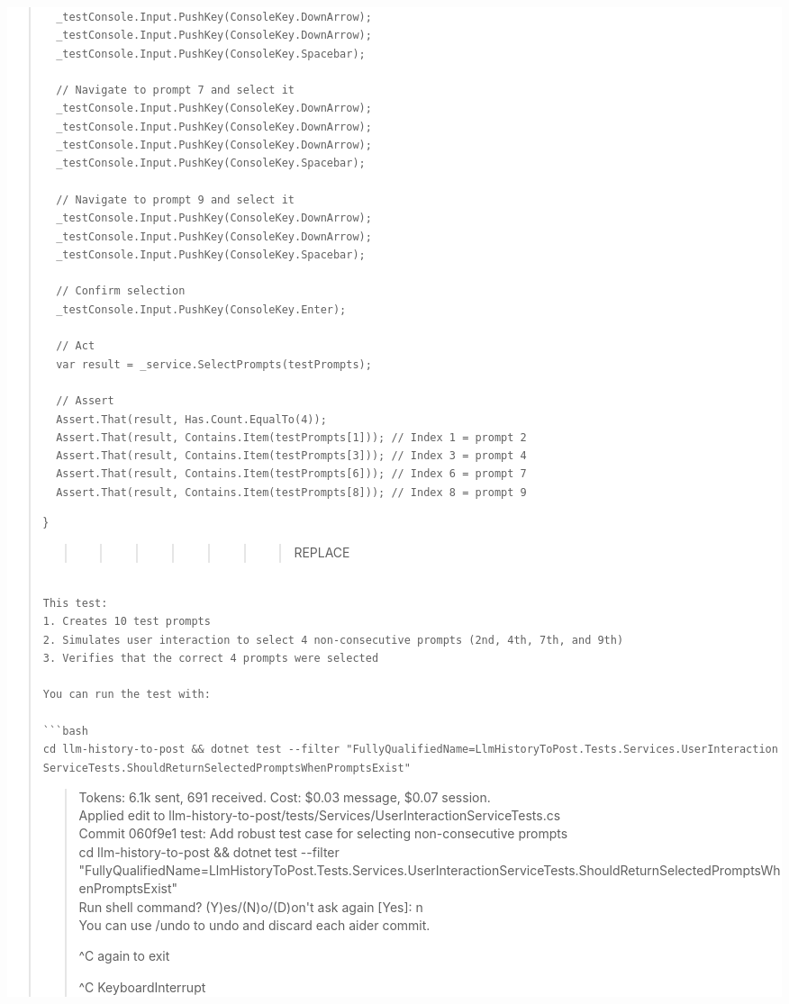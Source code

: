 > 		_testConsole.Input.PushKey(ConsoleKey.DownArrow);
> 		_testConsole.Input.PushKey(ConsoleKey.DownArrow);
> 		_testConsole.Input.PushKey(ConsoleKey.Spacebar);
> 		
> 		// Navigate to prompt 7 and select it
> 		_testConsole.Input.PushKey(ConsoleKey.DownArrow);
> 		_testConsole.Input.PushKey(ConsoleKey.DownArrow);
> 		_testConsole.Input.PushKey(ConsoleKey.DownArrow);
> 		_testConsole.Input.PushKey(ConsoleKey.Spacebar);
> 		
> 		// Navigate to prompt 9 and select it
> 		_testConsole.Input.PushKey(ConsoleKey.DownArrow);
> 		_testConsole.Input.PushKey(ConsoleKey.DownArrow);
> 		_testConsole.Input.PushKey(ConsoleKey.Spacebar);
> 		
> 		// Confirm selection
> 		_testConsole.Input.PushKey(ConsoleKey.Enter);
> 
> 		// Act
> 		var result = _service.SelectPrompts(testPrompts);
> 		
> 		// Assert
> 		Assert.That(result, Has.Count.EqualTo(4));
> 		Assert.That(result, Contains.Item(testPrompts[1])); // Index 1 = prompt 2
> 		Assert.That(result, Contains.Item(testPrompts[3])); // Index 3 = prompt 4
> 		Assert.That(result, Contains.Item(testPrompts[6])); // Index 6 = prompt 7
> 		Assert.That(result, Contains.Item(testPrompts[8])); // Index 8 = prompt 9
> 	}
> >>>>>>> REPLACE
> ```
> 
> This test:
> 1. Creates 10 test prompts
> 2. Simulates user interaction to select 4 non-consecutive prompts (2nd, 4th, 7th, and 9th)
> 3. Verifies that the correct 4 prompts were selected
> 
> You can run the test with:
> 
> ```bash
> cd llm-history-to-post && dotnet test --filter "FullyQualifiedName=LlmHistoryToPost.Tests.Services.UserInteractionServiceTests.ShouldReturnSelectedPromptsWhenPromptsExist"
> ```
> 
> > Tokens: 6.1k sent, 691 received. Cost: $0.03 message, $0.07 session.  
> > Applied edit to llm-history-to-post/tests/Services/UserInteractionServiceTests.cs  
> > Commit 060f9e1 test: Add robust test case for selecting non-consecutive prompts  
> > cd llm-history-to-post && dotnet test --filter "FullyQualifiedName=LlmHistoryToPost.Tests.Services.UserInteractionServiceTests.ShouldReturnSelectedPromptsWhenPromptsExist"  
> > Run shell command? (Y)es/(N)o/(D)on't ask again [Yes]: n  
> > You can use /undo to undo and discard each aider commit.  
> >  
> >  
> > ^C again to exit  
> >  
> >  
> > ^C KeyboardInterrupt
